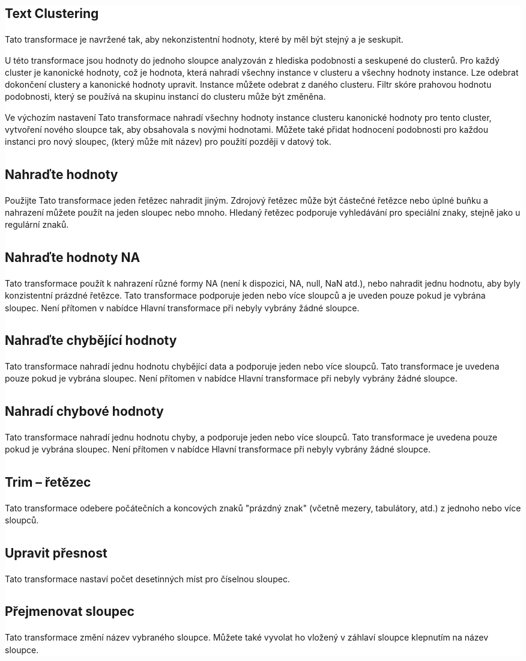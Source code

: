 ## <a name="text-clustering"></a>Text Clustering 
Tato transformace je navržené tak, aby nekonzistentní hodnoty, které by měl být stejný a je seskupit.  

U této transformace jsou hodnoty do jednoho sloupce analyzován z hlediska podobnosti a seskupené do clusterů. Pro každý cluster je kanonické hodnoty, což je hodnota, která nahradí všechny instance v clusteru a všechny hodnoty instance. Lze odebrat dokončení clustery a kanonické hodnoty upravit. Instance můžete odebrat z daného clusteru. Filtr skóre prahovou hodnotu podobnosti, který se používá na skupinu instancí do clusteru může být změněna.

Ve výchozím nastavení Tato transformace nahradí všechny hodnoty instance clusteru kanonické hodnoty pro tento cluster, vytvoření nového sloupce tak, aby obsahovala s novými hodnotami. Můžete také přidat hodnocení podobnosti pro každou instanci pro nový sloupec, (který může mít název) pro použití později v datový tok.

## <a name="replace-values"></a>Nahraďte hodnoty
Použijte Tato transformace jeden řetězec nahradit jiným. Zdrojový řetězec může být částečné řetězce nebo úplné buňku a nahrazení můžete použít na jeden sloupec nebo mnoho. Hledaný řetězec podporuje vyhledávání pro speciální znaky, stejně jako u regulární znaků. 

## <a name="replace-na-values"></a>Nahraďte hodnoty NA
Tato transformace použít k nahrazení různé formy NA (není k dispozici, NA, null, NaN atd.), nebo nahradit jednu hodnotu, aby byly konzistentní prázdné řetězce. Tato transformace podporuje jeden nebo více sloupců a je uveden pouze pokud je vybrána sloupec. Není přítomen v nabídce Hlavní transformace při nebyly vybrány žádné sloupce.

## <a name="replace-missing-values"></a>Nahraďte chybějící hodnoty
Tato transformace nahradí jednu hodnotu chybějící data a podporuje jeden nebo více sloupců. Tato transformace je uvedena pouze pokud je vybrána sloupec. Není přítomen v nabídce Hlavní transformace při nebyly vybrány žádné sloupce.

## <a name="replace-error-values"></a>Nahradí chybové hodnoty
Tato transformace nahradí jednu hodnotu chyby, a podporuje jeden nebo více sloupců. Tato transformace je uvedena pouze pokud je vybrána sloupec. Není přítomen v nabídce Hlavní transformace při nebyly vybrány žádné sloupce.

## <a name="trim-string"></a>Trim – řetězec
Tato transformace odebere počátečních a koncových znaků "prázdný znak" (včetně mezery, tabulátory, atd.) z jednoho nebo více sloupců.

## <a name="adjust-precision"></a>Upravit přesnost
Tato transformace nastaví počet desetinných míst pro číselnou sloupec.

## <a name="rename-column"></a>Přejmenovat sloupec
Tato transformace změní název vybraného sloupce. Můžete také vyvolat ho vložený v záhlaví sloupce klepnutím na název sloupce.
